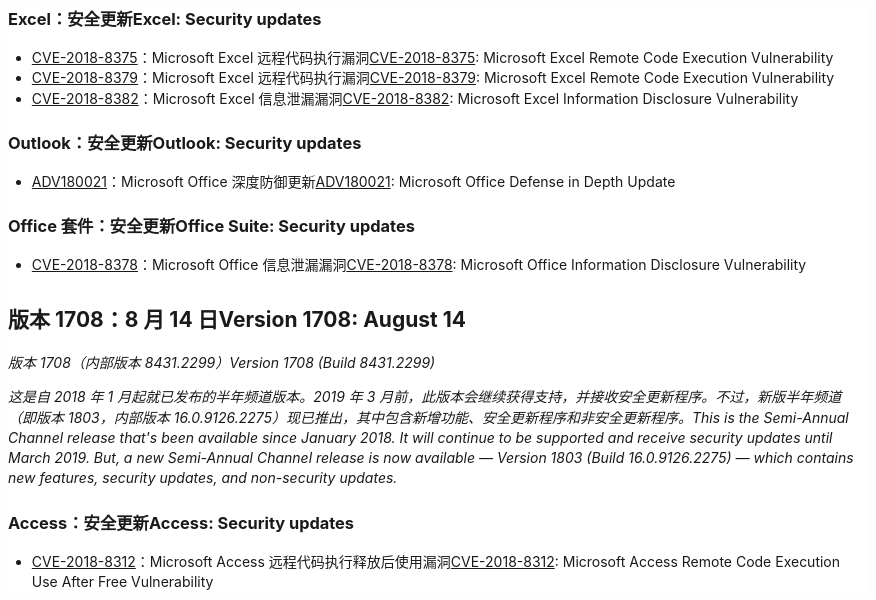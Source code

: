 ### <a name="excel-security-updates"></a><span data-ttu-id="c31c2-234">Excel：安全更新</span><span class="sxs-lookup"><span data-stu-id="c31c2-234">Excel: Security updates</span></span>
-   <span data-ttu-id="c31c2-235">[CVE-2018-8375](https://portal.msrc.microsoft.com/zh-CN/security-guidance/advisory/CVE-2018-8375)：Microsoft Excel 远程代码执行漏洞</span><span class="sxs-lookup"><span data-stu-id="c31c2-235">[CVE-2018-8375](https://portal.msrc.microsoft.com/zh-CN/security-guidance/advisory/CVE-2018-8375): Microsoft Excel Remote Code Execution Vulnerability</span></span> 
-   <span data-ttu-id="c31c2-236">[CVE-2018-8379](https://portal.msrc.microsoft.com/zh-CN/security-guidance/advisory/CVE-2018-8379)：Microsoft Excel 远程代码执行漏洞</span><span class="sxs-lookup"><span data-stu-id="c31c2-236">[CVE-2018-8379](https://portal.msrc.microsoft.com/zh-CN/security-guidance/advisory/CVE-2018-8379): Microsoft Excel Remote Code Execution Vulnerability</span></span> 
-   <span data-ttu-id="c31c2-237">[CVE-2018-8382](https://portal.msrc.microsoft.com/zh-CN/security-guidance/advisory/CVE-2018-8382)：Microsoft Excel 信息泄漏漏洞</span><span class="sxs-lookup"><span data-stu-id="c31c2-237">[CVE-2018-8382](https://portal.msrc.microsoft.com/zh-CN/security-guidance/advisory/CVE-2018-8382): Microsoft Excel Information Disclosure Vulnerability</span></span> 

### <a name="outlook-security-updates"></a><span data-ttu-id="c31c2-238">Outlook：安全更新</span><span class="sxs-lookup"><span data-stu-id="c31c2-238">Outlook: Security updates</span></span>
-   <span data-ttu-id="c31c2-239">[ADV180021](https://portal.msrc.microsoft.com/zh-CN/security-guidance/advisory/ADV180021)：Microsoft Office 深度防御更新</span><span class="sxs-lookup"><span data-stu-id="c31c2-239">[ADV180021](https://portal.msrc.microsoft.com/zh-CN/security-guidance/advisory/ADV180021): Microsoft Office Defense in Depth Update</span></span> 

### <a name="office-suite-security-updates"></a><span data-ttu-id="c31c2-240">Office 套件：安全更新</span><span class="sxs-lookup"><span data-stu-id="c31c2-240">Office Suite: Security updates</span></span>
-   <span data-ttu-id="c31c2-241">[CVE-2018-8378](https://portal.msrc.microsoft.com/zh-CN/security-guidance/advisory/CVE-2018-8378)：Microsoft Office 信息泄漏漏洞</span><span class="sxs-lookup"><span data-stu-id="c31c2-241">[CVE-2018-8378](https://portal.msrc.microsoft.com/zh-CN/security-guidance/advisory/CVE-2018-8378): Microsoft Office Information Disclosure Vulnerability</span></span> 


## <a name="version-1708-august-14"></a><span data-ttu-id="c31c2-242">版本 1708：8 月 14 日</span><span class="sxs-lookup"><span data-stu-id="c31c2-242">Version 1708: August 14</span></span>
<span data-ttu-id="c31c2-243">*版本 1708（内部版本 8431.2299）*</span><span class="sxs-lookup"><span data-stu-id="c31c2-243">*Version 1708 (Build 8431.2299)*</span></span>

<span data-ttu-id="c31c2-244">*这是自 2018 年 1 月起就已发布的半年频道版本。2019 年 3 月前，此版本会继续获得支持，并接收安全更新程序。不过，新版半年频道（即版本 1803，内部版本 16.0.9126.2275）现已推出，其中包含新增功能、安全更新程序和非安全更新程序。*</span><span class="sxs-lookup"><span data-stu-id="c31c2-244">*This is the Semi-Annual Channel release that's been available since January 2018. It will continue to be supported and receive security updates until March 2019. But, a new Semi-Annual Channel release is now available — Version 1803 (Build 16.0.9126.2275) — which contains new features, security updates, and non-security updates.*</span></span>

### <a name="access-security-updates"></a><span data-ttu-id="c31c2-245">Access：安全更新</span><span class="sxs-lookup"><span data-stu-id="c31c2-245">Access: Security updates</span></span>
-   <span data-ttu-id="c31c2-246">[CVE-2018-8312](https://portal.msrc.microsoft.com/zh-CN/security-guidance/advisory/CVE-2018-8312)：Microsoft Access 远程代码执行释放后使用漏洞</span><span class="sxs-lookup"><span data-stu-id="c31c2-246">[CVE-2018-8312](https://portal.msrc.microsoft.com/zh-CN/security-guidance/advisory/CVE-2018-8312): Microsoft Access Remote Code Execution Use After Free Vulnerability</span></span>
